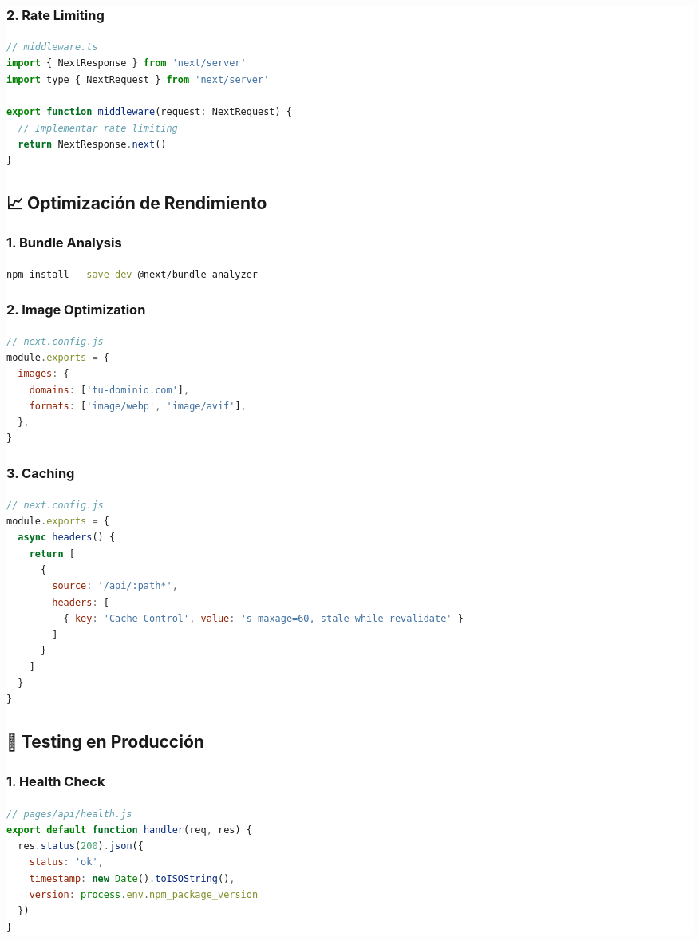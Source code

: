 
### 2. **Rate Limiting**
```javascript
// middleware.ts
import { NextResponse } from 'next/server'
import type { NextRequest } from 'next/server'

export function middleware(request: NextRequest) {
  // Implementar rate limiting
  return NextResponse.next()
}
```

## 📈 Optimización de Rendimiento

### 1. **Bundle Analysis**
```bash
npm install --save-dev @next/bundle-analyzer
```

### 2. **Image Optimization**
```javascript
// next.config.js
module.exports = {
  images: {
    domains: ['tu-dominio.com'],
    formats: ['image/webp', 'image/avif'],
  },
}
```

### 3. **Caching**
```javascript
// next.config.js
module.exports = {
  async headers() {
    return [
      {
        source: '/api/:path*',
        headers: [
          { key: 'Cache-Control', value: 's-maxage=60, stale-while-revalidate' }
        ]
      }
    ]
  }
}
```

## 🧪 Testing en Producción

### 1. **Health Check**
```javascript
// pages/api/health.js
export default function handler(req, res) {
  res.status(200).json({ 
    status: 'ok', 
    timestamp: new Date().toISOString(),
    version: process.env.npm_package_version
  })
}
```
